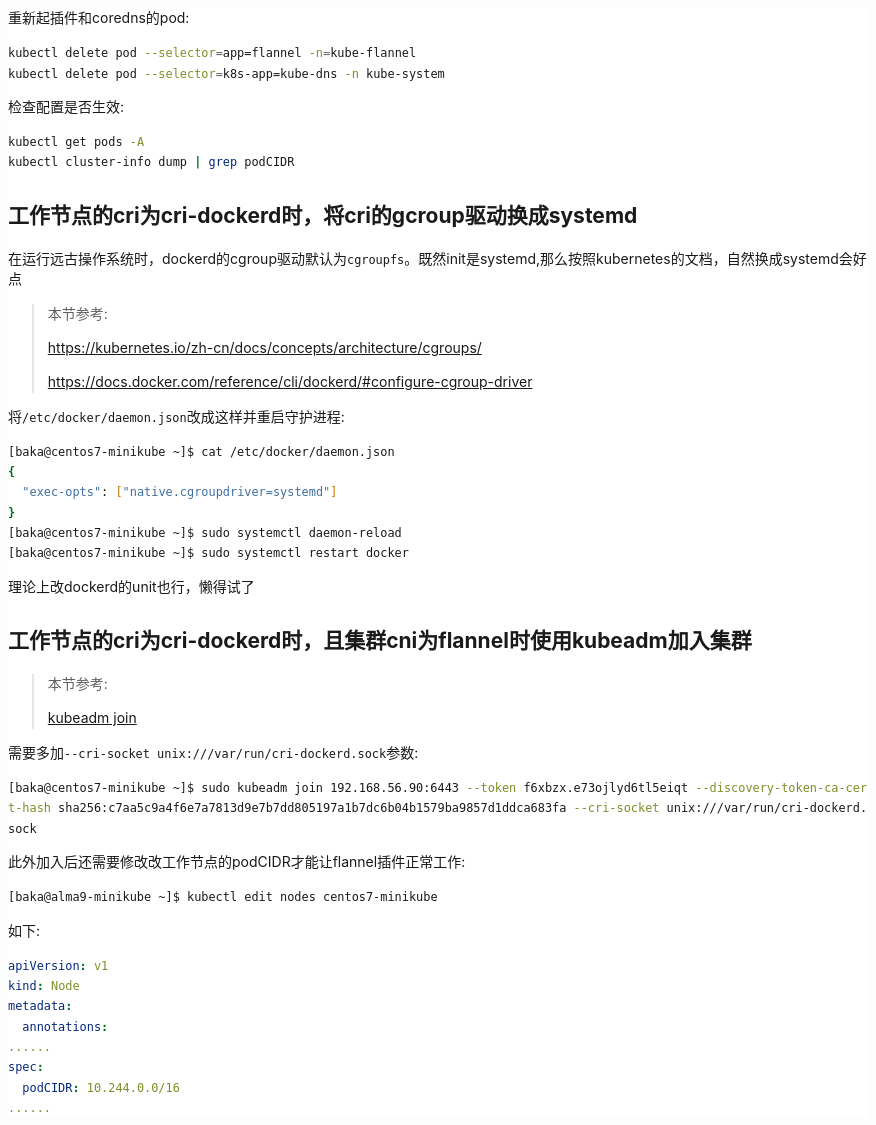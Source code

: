 重新起插件和coredns的pod:
```bash
kubectl delete pod --selector=app=flannel -n=kube-flannel
kubectl delete pod --selector=k8s-app=kube-dns -n kube-system
```

检查配置是否生效:
```bash
kubectl get pods -A
kubectl cluster-info dump | grep podCIDR
```

## 工作节点的cri为cri-dockerd时，将cri的gcroup驱动换成systemd

在运行远古操作系统时，dockerd的cgroup驱动默认为`cgroupfs`。既然init是systemd,那么按照kubernetes的文档，自然换成systemd会好点

> 本节参考:
> 
> https://kubernetes.io/zh-cn/docs/concepts/architecture/cgroups/
> 
> https://docs.docker.com/reference/cli/dockerd/#configure-cgroup-driver

将`/etc/docker/daemon.json`改成这样并重启守护进程:
```bash
[baka@centos7-minikube ~]$ cat /etc/docker/daemon.json
{
  "exec-opts": ["native.cgroupdriver=systemd"]
}
[baka@centos7-minikube ~]$ sudo systemctl daemon-reload
[baka@centos7-minikube ~]$ sudo systemctl restart docker
```

理论上改dockerd的unit也行，懒得试了

## 工作节点的cri为cri-dockerd时，且集群cni为flannel时使用kubeadm加入集群

> 本节参考:
>
> [kubeadm join](https://kubernetes.io/zh-cn/docs/reference/setup-tools/kubeadm/kubeadm-join/)

需要多加`--cri-socket unix:///var/run/cri-dockerd.sock`参数:
```bash
[baka@centos7-minikube ~]$ sudo kubeadm join 192.168.56.90:6443 --token f6xbzx.e73ojlyd6tl5eiqt --discovery-token-ca-cert-hash sha256:c7aa5c9a4f6e7a7813d9e7b7dd805197a1b7dc6b04b1579ba9857d1ddca683fa --cri-socket unix:///var/run/cri-dockerd.sock
```

此外加入后还需要修改改工作节点的podCIDR才能让flannel插件正常工作:
```bash
[baka@alma9-minikube ~]$ kubectl edit nodes centos7-minikube
```

如下:
```yaml
apiVersion: v1
kind: Node
metadata:
  annotations:
......
spec:
  podCIDR: 10.244.0.0/16
......
```
